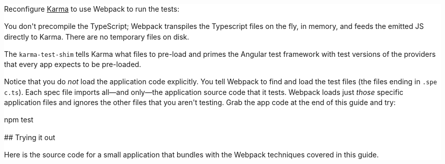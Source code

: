 
<code-example path="webpack/config/webpack.test.js" linenums="false">

</code-example>

Reconfigure [Karma](https://karma-runner.github.io/1.0/index.html) to use Webpack to run the tests:


<code-example path="webpack/config/karma.conf.js" linenums="false">

</code-example>

You don't precompile the TypeScript; Webpack transpiles the Typescript files on the fly, in memory, and feeds the emitted JS directly to Karma.
There are no temporary files on disk.

The `karma-test-shim` tells Karma what files to pre-load and
primes the Angular test framework with test versions of the providers that every app expects to be pre-loaded.


<code-example path="webpack/config/karma-test-shim.js" linenums="false">

</code-example>

Notice that you do _not_ load the application code explicitly.
You tell Webpack to find and load the test files (the files ending in `.spec.ts`).
Each spec file imports all&mdash;and only&mdash;the application source code that it tests.
Webpack loads just _those_ specific application files and ignores the other files that you aren't testing.
Grab the app code at the end of this guide and try:

<code-example language="sh" class="code-shell">
  npm test  
    
</code-example>

<a id="try"></a>## Trying it out

Here is the source code for a small application that bundles with the
Webpack techniques covered in this guide.


<code-tabs>

  <code-pane title="src/index.html" path="webpack/src/index.html">

  </code-pane>


  <code-pane title="src/main.ts" path="webpack/src/main.ts">

  </code-pane>


  <code-pane title="src/assets/css/styles.css" path="webpack/src/assets/css/styles.css">

  </code-pane>


</code-tabs>



<code-tabs>
